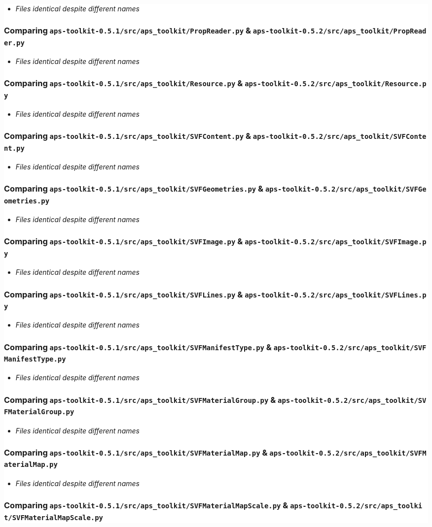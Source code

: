  * *Files identical despite different names*

### Comparing `aps-toolkit-0.5.1/src/aps_toolkit/PropReader.py` & `aps-toolkit-0.5.2/src/aps_toolkit/PropReader.py`

 * *Files identical despite different names*

### Comparing `aps-toolkit-0.5.1/src/aps_toolkit/Resource.py` & `aps-toolkit-0.5.2/src/aps_toolkit/Resource.py`

 * *Files identical despite different names*

### Comparing `aps-toolkit-0.5.1/src/aps_toolkit/SVFContent.py` & `aps-toolkit-0.5.2/src/aps_toolkit/SVFContent.py`

 * *Files identical despite different names*

### Comparing `aps-toolkit-0.5.1/src/aps_toolkit/SVFGeometries.py` & `aps-toolkit-0.5.2/src/aps_toolkit/SVFGeometries.py`

 * *Files identical despite different names*

### Comparing `aps-toolkit-0.5.1/src/aps_toolkit/SVFImage.py` & `aps-toolkit-0.5.2/src/aps_toolkit/SVFImage.py`

 * *Files identical despite different names*

### Comparing `aps-toolkit-0.5.1/src/aps_toolkit/SVFLines.py` & `aps-toolkit-0.5.2/src/aps_toolkit/SVFLines.py`

 * *Files identical despite different names*

### Comparing `aps-toolkit-0.5.1/src/aps_toolkit/SVFManifestType.py` & `aps-toolkit-0.5.2/src/aps_toolkit/SVFManifestType.py`

 * *Files identical despite different names*

### Comparing `aps-toolkit-0.5.1/src/aps_toolkit/SVFMaterialGroup.py` & `aps-toolkit-0.5.2/src/aps_toolkit/SVFMaterialGroup.py`

 * *Files identical despite different names*

### Comparing `aps-toolkit-0.5.1/src/aps_toolkit/SVFMaterialMap.py` & `aps-toolkit-0.5.2/src/aps_toolkit/SVFMaterialMap.py`

 * *Files identical despite different names*

### Comparing `aps-toolkit-0.5.1/src/aps_toolkit/SVFMaterialMapScale.py` & `aps-toolkit-0.5.2/src/aps_toolkit/SVFMaterialMapScale.py`
